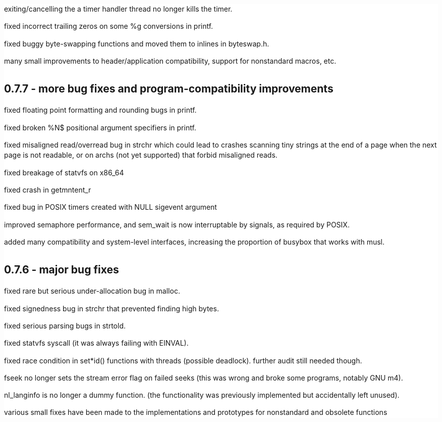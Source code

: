 exiting/cancelling the a timer handler thread no longer kills the
timer.

fixed incorrect trailing zeros on some %g conversions in printf.

fixed buggy byte-swapping functions and moved them to inlines in
byteswap.h.

many small improvements to header/application compatibility, support
for nonstandard macros, etc.

## 0.7.7   - more bug fixes and program-compatibility improvements
<a name='0.7.7'></a>

fixed floating point formatting and rounding bugs in printf.

fixed broken %N$ positional argument specifiers in printf.

fixed misaligned read/overread bug in strchr which could lead to
crashes scanning tiny strings at the end of a page when the next page
is not readable, or on archs (not yet supported) that forbid
misaligned reads.

fixed breakage of statvfs on x86_64

fixed crash in getmntent_r

fixed bug in POSIX timers created with NULL sigevent argument

improved semaphore performance, and sem_wait is now interruptable by
signals, as required by POSIX.

added many compatibility and system-level interfaces, increasing the
proportion of busybox that works with musl.

## 0.7.6   - major bug fixes
<a name='0.7.6'></a>

fixed rare but serious under-allocation bug in malloc.

fixed signedness bug in strchr that prevented finding high bytes.

fixed serious parsing bugs in strtold.

fixed statvfs syscall (it was always failing with EINVAL).

fixed race condition in set*id() functions with threads (possible
deadlock). further audit still needed though.

fseek no longer sets the stream error flag on failed seeks (this was
wrong and broke some programs, notably GNU m4).

nl_langinfo is no longer a dummy function. (the functionality was
previously implemented but accidentally left unused).

various small fixes have been made to the implementations and
prototypes for nonstandard and obsolete functions
